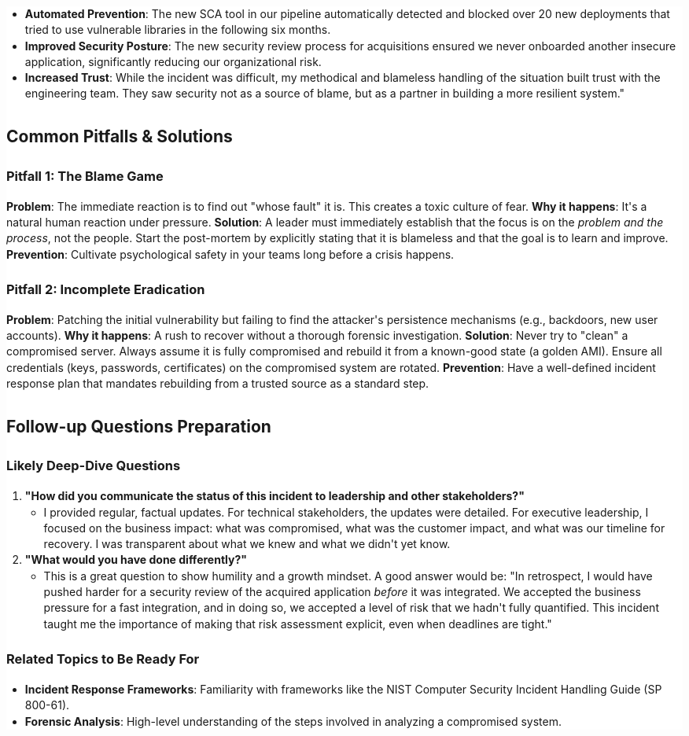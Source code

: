 -   **Automated Prevention**: The new SCA tool in our pipeline automatically detected and blocked over 20 new deployments that tried to use vulnerable libraries in the following six months.
-   **Improved Security Posture**: The new security review process for acquisitions ensured we never onboarded another insecure application, significantly reducing our organizational risk.
-   **Increased Trust**: While the incident was difficult, my methodical and blameless handling of the situation built trust with the engineering team. They saw security not as a source of blame, but as a partner in building a more resilient system."

## Common Pitfalls & Solutions

### Pitfall 1: The Blame Game
**Problem**: The immediate reaction is to find out "whose fault" it is. This creates a toxic culture of fear.
**Why it happens**: It's a natural human reaction under pressure.
**Solution**: A leader must immediately establish that the focus is on the *problem and the process*, not the people. Start the post-mortem by explicitly stating that it is blameless and that the goal is to learn and improve.
**Prevention**: Cultivate psychological safety in your teams long before a crisis happens.

### Pitfall 2: Incomplete Eradication
**Problem**: Patching the initial vulnerability but failing to find the attacker's persistence mechanisms (e.g., backdoors, new user accounts).
**Why it happens**: A rush to recover without a thorough forensic investigation.
**Solution**: Never try to "clean" a compromised server. Always assume it is fully compromised and rebuild it from a known-good state (a golden AMI). Ensure all credentials (keys, passwords, certificates) on the compromised system are rotated.
**Prevention**: Have a well-defined incident response plan that mandates rebuilding from a trusted source as a standard step.

## Follow-up Questions Preparation

### Likely Deep-Dive Questions
1.  **"How did you communicate the status of this incident to leadership and other stakeholders?"**
    - I provided regular, factual updates. For technical stakeholders, the updates were detailed. For executive leadership, I focused on the business impact: what was compromised, what was the customer impact, and what was our timeline for recovery. I was transparent about what we knew and what we didn't yet know.
2.  **"What would you have done differently?"**
    - This is a great question to show humility and a growth mindset. A good answer would be: "In retrospect, I would have pushed harder for a security review of the acquired application *before* it was integrated. We accepted the business pressure for a fast integration, and in doing so, we accepted a level of risk that we hadn't fully quantified. This incident taught me the importance of making that risk assessment explicit, even when deadlines are tight."

### Related Topics to Be Ready For
- **Incident Response Frameworks**: Familiarity with frameworks like the NIST Computer Security Incident Handling Guide (SP 800-61).
- **Forensic Analysis**: High-level understanding of the steps involved in analyzing a compromised system.
